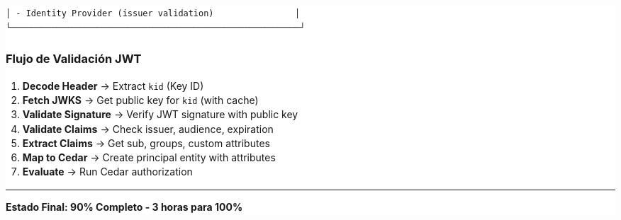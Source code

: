 ```
│ - Identity Provider (issuer validation)                │
└─────────────────────────────────────────────────────────┘
```

### Flujo de Validación JWT

1. **Decode Header** → Extract `kid` (Key ID)
2. **Fetch JWKS** → Get public key for `kid` (with cache)
3. **Validate Signature** → Verify JWT signature with public key
4. **Validate Claims** → Check issuer, audience, expiration
5. **Extract Claims** → Get sub, groups, custom attributes
6. **Map to Cedar** → Create principal entity with attributes
7. **Evaluate** → Run Cedar authorization

---

**Estado Final: 90% Completo - 3 horas para 100%**
